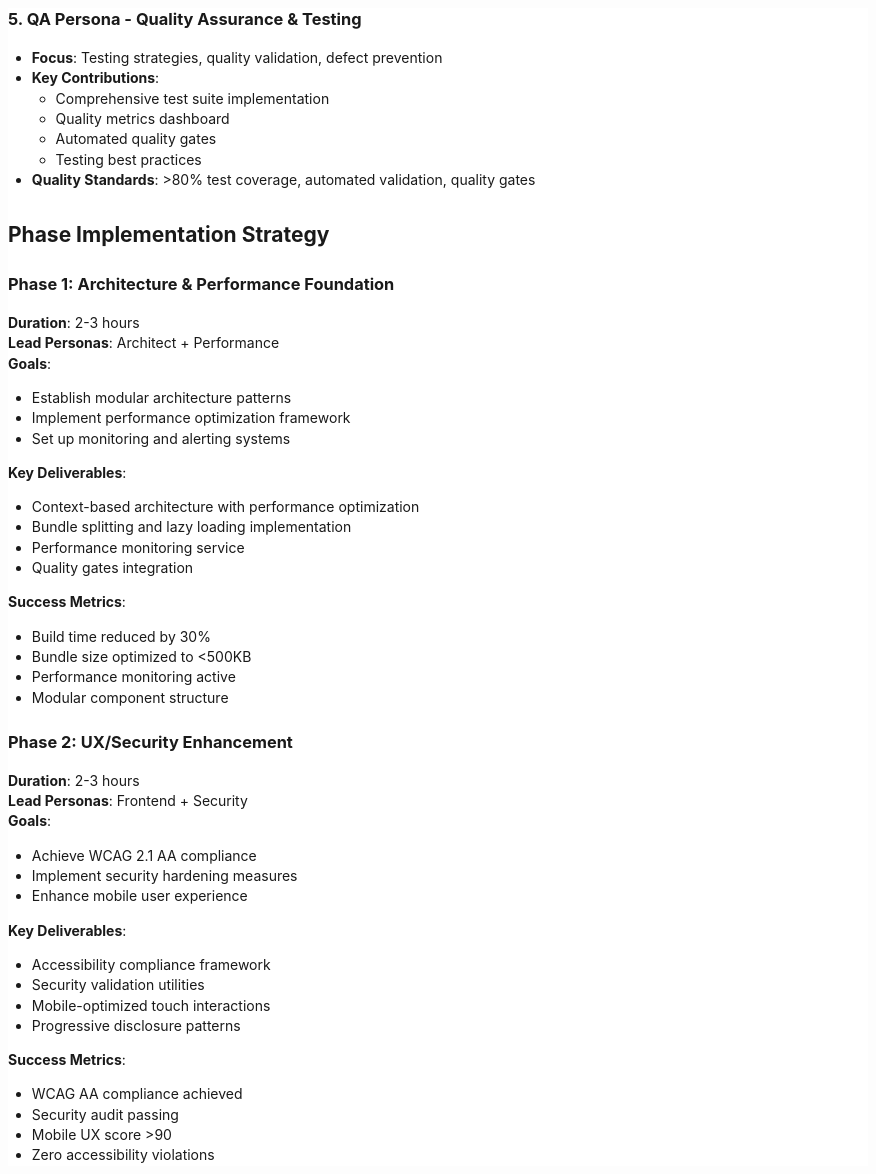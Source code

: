 ### 5. **QA Persona** - Quality Assurance & Testing
- **Focus**: Testing strategies, quality validation, defect prevention
- **Key Contributions**:
  - Comprehensive test suite implementation
  - Quality metrics dashboard
  - Automated quality gates
  - Testing best practices
- **Quality Standards**: >80% test coverage, automated validation, quality gates

## Phase Implementation Strategy

### Phase 1: Architecture & Performance Foundation
**Duration**: 2-3 hours  
**Lead Personas**: Architect + Performance  
**Goals**:
- Establish modular architecture patterns
- Implement performance optimization framework
- Set up monitoring and alerting systems

**Key Deliverables**:
- Context-based architecture with performance optimization
- Bundle splitting and lazy loading implementation
- Performance monitoring service
- Quality gates integration

**Success Metrics**:
- Build time reduced by 30%
- Bundle size optimized to <500KB
- Performance monitoring active
- Modular component structure

### Phase 2: UX/Security Enhancement
**Duration**: 2-3 hours  
**Lead Personas**: Frontend + Security  
**Goals**:
- Achieve WCAG 2.1 AA compliance
- Implement security hardening measures
- Enhance mobile user experience

**Key Deliverables**:
- Accessibility compliance framework
- Security validation utilities
- Mobile-optimized touch interactions
- Progressive disclosure patterns

**Success Metrics**:
- WCAG AA compliance achieved
- Security audit passing
- Mobile UX score >90
- Zero accessibility violations
